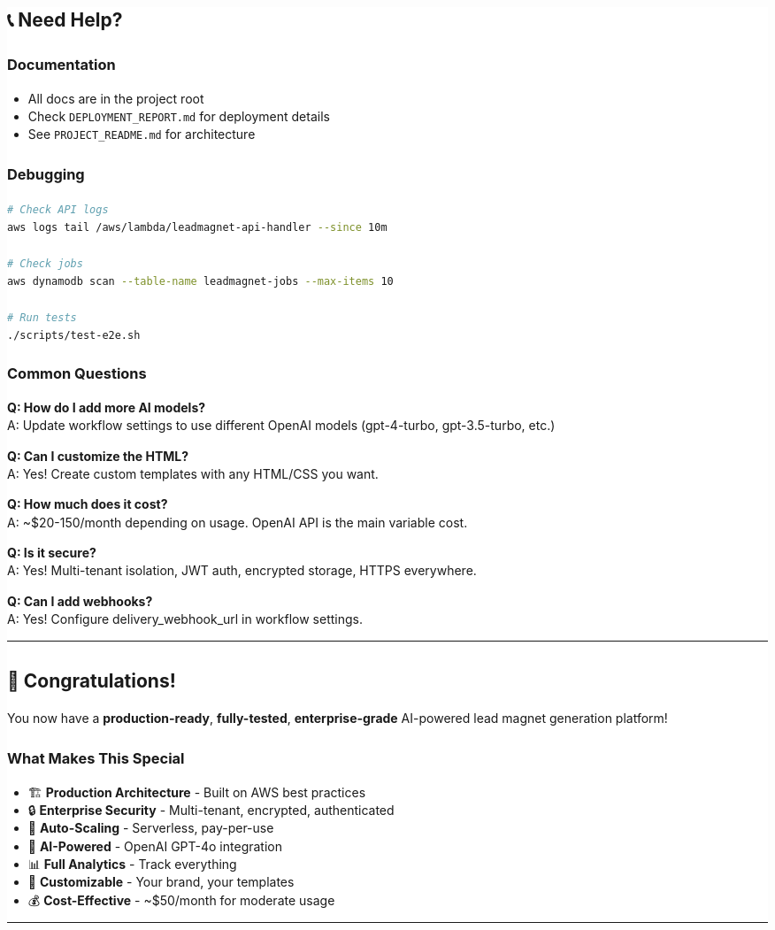 
## 📞 Need Help?

### Documentation
- All docs are in the project root
- Check `DEPLOYMENT_REPORT.md` for deployment details
- See `PROJECT_README.md` for architecture

### Debugging
```bash
# Check API logs
aws logs tail /aws/lambda/leadmagnet-api-handler --since 10m

# Check jobs
aws dynamodb scan --table-name leadmagnet-jobs --max-items 10

# Run tests
./scripts/test-e2e.sh
```

### Common Questions

**Q: How do I add more AI models?**  
A: Update workflow settings to use different OpenAI models (gpt-4-turbo, gpt-3.5-turbo, etc.)

**Q: Can I customize the HTML?**  
A: Yes! Create custom templates with any HTML/CSS you want.

**Q: How much does it cost?**  
A: ~$20-150/month depending on usage. OpenAI API is the main variable cost.

**Q: Is it secure?**  
A: Yes! Multi-tenant isolation, JWT auth, encrypted storage, HTTPS everywhere.

**Q: Can I add webhooks?**  
A: Yes! Configure delivery_webhook_url in workflow settings.

---

## 🎊 Congratulations!

You now have a **production-ready**, **fully-tested**, **enterprise-grade** AI-powered lead magnet generation platform!

### What Makes This Special

- 🏗️ **Production Architecture** - Built on AWS best practices
- 🔒 **Enterprise Security** - Multi-tenant, encrypted, authenticated
- 🚀 **Auto-Scaling** - Serverless, pay-per-use
- 🤖 **AI-Powered** - OpenAI GPT-4o integration
- 📊 **Full Analytics** - Track everything
- 🎨 **Customizable** - Your brand, your templates
- 💰 **Cost-Effective** - ~$50/month for moderate usage

---